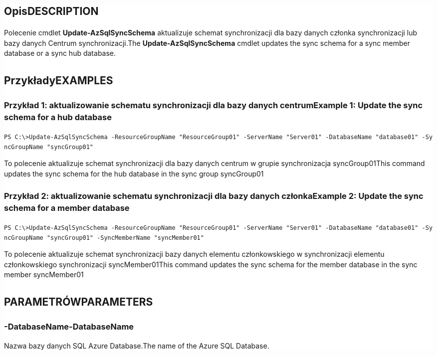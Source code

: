 ## <span data-ttu-id="fbf2c-107">Opis</span><span class="sxs-lookup"><span data-stu-id="fbf2c-107">DESCRIPTION</span></span>
<span data-ttu-id="fbf2c-108">Polecenie cmdlet **Update-AzSqlSyncSchema** aktualizuje schemat synchronizacji dla bazy danych członka synchronizacji lub bazy danych Centrum synchronizacji.</span><span class="sxs-lookup"><span data-stu-id="fbf2c-108">The **Update-AzSqlSyncSchema** cmdlet updates the sync schema for a sync member database or a sync hub database.</span></span>

## <span data-ttu-id="fbf2c-109">Przykłady</span><span class="sxs-lookup"><span data-stu-id="fbf2c-109">EXAMPLES</span></span>

### <span data-ttu-id="fbf2c-110">Przykład 1: aktualizowanie schematu synchronizacji dla bazy danych centrum</span><span class="sxs-lookup"><span data-stu-id="fbf2c-110">Example 1: Update the sync schema for a hub database</span></span>
```
PS C:\>Update-AzSqlSyncSchema -ResourceGroupName "ResourceGroup01" -ServerName "Server01" -DatabaseName "database01" -SyncGroupName "syncGroup01"
```

<span data-ttu-id="fbf2c-111">To polecenie aktualizuje schemat synchronizacji dla bazy danych centrum w grupie synchronizacja syncGroup01</span><span class="sxs-lookup"><span data-stu-id="fbf2c-111">This command updates the sync schema for the hub database in the sync group syncGroup01</span></span>

### <span data-ttu-id="fbf2c-112">Przykład 2: aktualizowanie schematu synchronizacji dla bazy danych członka</span><span class="sxs-lookup"><span data-stu-id="fbf2c-112">Example 2: Update the sync schema for a member database</span></span>
```
PS C:\>Update-AzSqlSyncSchema -ResourceGroupName "ResourceGroup01" -ServerName "Server01" -DatabaseName "database01" -SyncGroupName "syncGroup01" -SyncMemberName "syncMember01"
```

<span data-ttu-id="fbf2c-113">To polecenie aktualizuje schemat synchronizacji bazy danych elementu członkowskiego w synchronizacji elementu członkowskiego synchronizacji syncMember01</span><span class="sxs-lookup"><span data-stu-id="fbf2c-113">This command updates the sync schema for the member database in the sync member syncMember01</span></span>

## <span data-ttu-id="fbf2c-114">PARAMETRÓW</span><span class="sxs-lookup"><span data-stu-id="fbf2c-114">PARAMETERS</span></span>

### <span data-ttu-id="fbf2c-115">-DatabaseName</span><span class="sxs-lookup"><span data-stu-id="fbf2c-115">-DatabaseName</span></span>
<span data-ttu-id="fbf2c-116">Nazwa bazy danych SQL Azure Database.</span><span class="sxs-lookup"><span data-stu-id="fbf2c-116">The name of the Azure SQL Database.</span></span>
